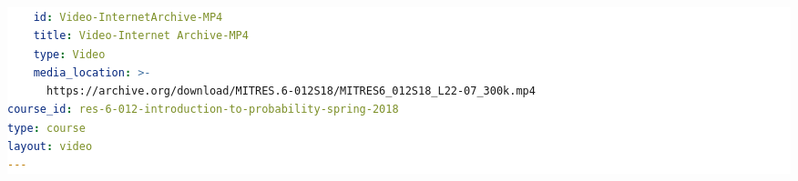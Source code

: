 ```yaml
    id: Video-InternetArchive-MP4
    title: Video-Internet Archive-MP4
    type: Video
    media_location: >-
      https://archive.org/download/MITRES.6-012S18/MITRES6_012S18_L22-07_300k.mp4
course_id: res-6-012-introduction-to-probability-spring-2018
type: course
layout: video
---
```

